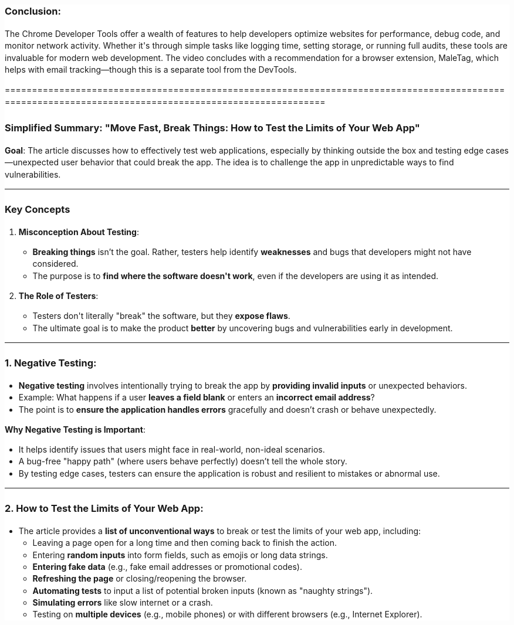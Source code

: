 ### **Conclusion:**
The Chrome Developer Tools offer a wealth of features to help developers optimize websites for performance, debug code, and monitor network activity. Whether it's through simple tasks like logging time, setting storage, or running full audits, these tools are invaluable for modern web development. The video concludes with a recommendation for a browser extension, MaleTag, which helps with email tracking—though this is a separate tool from the DevTools.


=======================================================================================================================================================


### Simplified Summary: **"Move Fast, Break Things: How to Test the Limits of Your Web App"**

**Goal**: The article discusses how to effectively test web applications, especially by thinking outside the box and testing edge cases—unexpected user behavior that could break the app. The idea is to challenge the app in unpredictable ways to find vulnerabilities.

---

### Key Concepts

1. **Misconception About Testing**:
   - **Breaking things** isn’t the goal. Rather, testers help identify **weaknesses** and bugs that developers might not have considered.
   - The purpose is to **find where the software doesn't work**, even if the developers are using it as intended.

2. **The Role of Testers**:
   - Testers don't literally "break" the software, but they **expose flaws**.
   - The ultimate goal is to make the product **better** by uncovering bugs and vulnerabilities early in development.

---

### 1. **Negative Testing**:
   - **Negative testing** involves intentionally trying to break the app by **providing invalid inputs** or unexpected behaviors.
   - Example: What happens if a user **leaves a field blank** or enters an **incorrect email address**?
   - The point is to **ensure the application handles errors** gracefully and doesn’t crash or behave unexpectedly.

   **Why Negative Testing is Important**:
   - It helps identify issues that users might face in real-world, non-ideal scenarios.
   - A bug-free "happy path" (where users behave perfectly) doesn’t tell the whole story.
   - By testing edge cases, testers can ensure the application is robust and resilient to mistakes or abnormal use.

---

### 2. **How to Test the Limits of Your Web App**:
   - The article provides a **list of unconventional ways** to break or test the limits of your web app, including:
     - Leaving a page open for a long time and then coming back to finish the action.
     - Entering **random inputs** into form fields, such as emojis or long data strings.
     - **Entering fake data** (e.g., fake email addresses or promotional codes).
     - **Refreshing the page** or closing/reopening the browser.
     - **Automating tests** to input a list of potential broken inputs (known as "naughty strings").
     - **Simulating errors** like slow internet or a crash.
     - Testing on **multiple devices** (e.g., mobile phones) or with different browsers (e.g., Internet Explorer).
